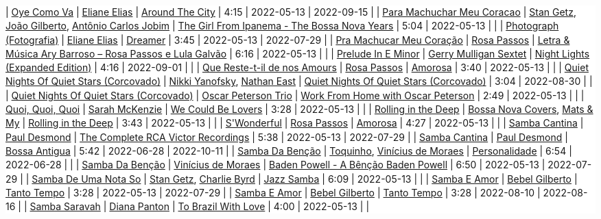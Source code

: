 | [Oye Como Va](https://open.spotify.com/track/74oxKgbwsAbRjNN9oOsypN) | [Eliane Elias](https://open.spotify.com/artist/4qKIiUdFND09cgGOc5kfoR) | [Around The City](https://open.spotify.com/album/2kbn1xuLBYfxgsZbaIxzGO) | 4:15 | 2022-05-13 | 2022-09-15 |
| [Para Machuchar Meu Coracao](https://open.spotify.com/track/5jBv1j7ISp1ja8e1N2oSmt) | [Stan Getz](https://open.spotify.com/artist/0FMucZsEnCxs5pqBjHjIc8), [João Gilberto](https://open.spotify.com/artist/77ZUbcdoU5KCPHNUl8bgQy), [Antônio Carlos Jobim](https://open.spotify.com/artist/3pO5VjZ4wOHCMBXOvbMISG) | [The Girl From Ipanema \- The Bossa Nova Years](https://open.spotify.com/album/4I26wT2bckDbv8Xl5iVInQ) | 5:04 | 2022-05-13 |  |
| [Photograph \(Fotografia\)](https://open.spotify.com/track/5z7vgEKhrjXE9L7BMAC4C6) | [Eliane Elias](https://open.spotify.com/artist/4qKIiUdFND09cgGOc5kfoR) | [Dreamer](https://open.spotify.com/album/2zQNS2IJZzWHQEotUVREXY) | 3:45 | 2022-05-13 | 2022-07-29 |
| [Pra Machucar Meu Coração](https://open.spotify.com/track/5uhAtnaJcQcPuR8bHU6TKe) | [Rosa Passos](https://open.spotify.com/artist/1ztbuuZdlymbE7XnHlj0nP) | [Letra & Música Ary Barroso – Rosa Passos e Lula Galvão](https://open.spotify.com/album/24mfpDgch1Xr8qzJuqUi1Q) | 6:16 | 2022-05-13 |  |
| [Prelude In E Minor](https://open.spotify.com/track/17OHsQ5RBrU6b9lTaPP0vh) | [Gerry Mulligan Sextet](https://open.spotify.com/artist/6tzN9Ew9w6JB0UQr8culs1) | [Night Lights \(Expanded Edition\)](https://open.spotify.com/album/1uJ9OJIgmgj4ta8xjq9nEJ) | 4:16 | 2022-09-01 |  |
| [Que Reste\-t\-il de nos Amours](https://open.spotify.com/track/4p0UoEtE573xvUQclWvJoU) | [Rosa Passos](https://open.spotify.com/artist/1ztbuuZdlymbE7XnHlj0nP) | [Amorosa](https://open.spotify.com/album/7cT8aPmqRKH72T0HwwIckz) | 3:40 | 2022-05-13 |  |
| [Quiet Nights Of Quiet Stars \(Corcovado\)](https://open.spotify.com/track/71fwujxrj8ThvYTArAscuH) | [Nikki Yanofsky](https://open.spotify.com/artist/1n02UdnML6G4wR162YsSRi), [Nathan East](https://open.spotify.com/artist/5XTyy46AbpxIhvs38nQekJ) | [Quiet Nights Of Quiet Stars \(Corcovado\)](https://open.spotify.com/album/3XEsqJB8H4SdOXD2ceOonl) | 3:04 | 2022-08-30 |  |
| [Quiet Nights Of Quiet Stars \(Corcovado\)](https://open.spotify.com/track/3lTyliusZgm29TXJyfFO3B) | [Oscar Peterson Trio](https://open.spotify.com/artist/0ldU0QJm31y0d6f57R1G2A) | [Work From Home with Oscar Peterson](https://open.spotify.com/album/0ORKsWALEps4PNvnM78dM7) | 2:49 | 2022-05-13 |  |
| [Quoi, Quoi, Quoi](https://open.spotify.com/track/33LLGxCJUrJAX0XvcvN1AH) | [Sarah McKenzie](https://open.spotify.com/artist/4HXtFN7bAZUp0GtsRRpzW2) | [We Could Be Lovers](https://open.spotify.com/album/5HOeQ6IXZTpbwlqSKstF3v) | 3:28 | 2022-05-13 |  |
| [Rolling in the Deep](https://open.spotify.com/track/2Mm8gYk1g6LQEssmIAMGTJ) | [Bossa Nova Covers](https://open.spotify.com/artist/6lkrkVSqgzJZz2jguafSAy), [Mats & My](https://open.spotify.com/artist/3NP2Tqcgz3vv8e40BfnYm3) | [Rolling in the Deep](https://open.spotify.com/album/0su4Qa3PP2oT9xaVp42XqZ) | 3:43 | 2022-05-13 |  |
| [S'Wonderful](https://open.spotify.com/track/71ZkjDXREmufJQGwwGhCSr) | [Rosa Passos](https://open.spotify.com/artist/1ztbuuZdlymbE7XnHlj0nP) | [Amorosa](https://open.spotify.com/album/7cT8aPmqRKH72T0HwwIckz) | 4:27 | 2022-05-13 |  |
| [Samba Cantina](https://open.spotify.com/track/1Yimq2iZciRfLDDdeGnhiA) | [Paul Desmond](https://open.spotify.com/artist/68l2i6GeNtwQlhKS59u5bu) | [The Complete RCA Victor Recordings](https://open.spotify.com/album/0ax9jxqZER7j03vyCGFM3X) | 5:38 | 2022-05-13 | 2022-07-29 |
| [Samba Cantina](https://open.spotify.com/track/1tOaKNDYsx3YoWThbOCvVx) | [Paul Desmond](https://open.spotify.com/artist/68l2i6GeNtwQlhKS59u5bu) | [Bossa Antigua](https://open.spotify.com/album/620p4tcAC1PAmDUY8Vk5KT) | 5:42 | 2022-06-28 | 2022-10-11 |
| [Samba Da Benção](https://open.spotify.com/track/6XMDSWv7ZwM0BM0i0YJPOn) | [Toquinho](https://open.spotify.com/artist/7rPqFVgJYARiFsLDlN6W6y), [Vinícius de Moraes](https://open.spotify.com/artist/5HlnN6xF2MD87KhGRmCRTd) | [Personalidade](https://open.spotify.com/album/10hZyN6wHBQ94xt8aoaq9o) | 6:54 | 2022-06-28 |  |
| [Samba Da Benção](https://open.spotify.com/track/2dA7eKXUzw1Ndc78kKRefH) | [Vinícius de Moraes](https://open.spotify.com/artist/5HlnN6xF2MD87KhGRmCRTd) | [Baden Powell \- A Bênção Baden Powell](https://open.spotify.com/album/6tfUEd0AHP0l3cqOdsREbf) | 6:50 | 2022-05-13 | 2022-07-29 |
| [Samba De Uma Nota So](https://open.spotify.com/track/5bKrCtDuBoFGqeMrKRVH3V) | [Stan Getz](https://open.spotify.com/artist/0FMucZsEnCxs5pqBjHjIc8), [Charlie Byrd](https://open.spotify.com/artist/0i5yrKtlP4URcRBXQQwnik) | [Jazz Samba](https://open.spotify.com/album/5Lyz7ZD1UaPq6WoEqTOqom) | 6:09 | 2022-05-13 |  |
| [Samba E Amor](https://open.spotify.com/track/1uBwJa5DlgwteCuTclf2sJ) | [Bebel Gilberto](https://open.spotify.com/artist/6gk4ierjjSVPoZep27VfZz) | [Tanto Tempo](https://open.spotify.com/album/4HVc4yoKzUdtHvZ8zGGHe4) | 3:28 | 2022-05-13 | 2022-07-29 |
| [Samba E Amor](https://open.spotify.com/track/3rijcoxodxiawDIr9K9TYN) | [Bebel Gilberto](https://open.spotify.com/artist/6gk4ierjjSVPoZep27VfZz) | [Tanto Tempo](https://open.spotify.com/album/0Z4pW2hvnmlTLWSGEozZ5n) | 3:28 | 2022-08-10 | 2022-08-16 |
| [Samba Saravah](https://open.spotify.com/track/50CyJ5uAFd64BkJtLOlEqz) | [Diana Panton](https://open.spotify.com/artist/7iHXhGerkdpvUAIb67GCSj) | [To Brazil With Love](https://open.spotify.com/album/4eNdkAtsaqZH4mcdJx52wQ) | 4:00 | 2022-05-13 |  |